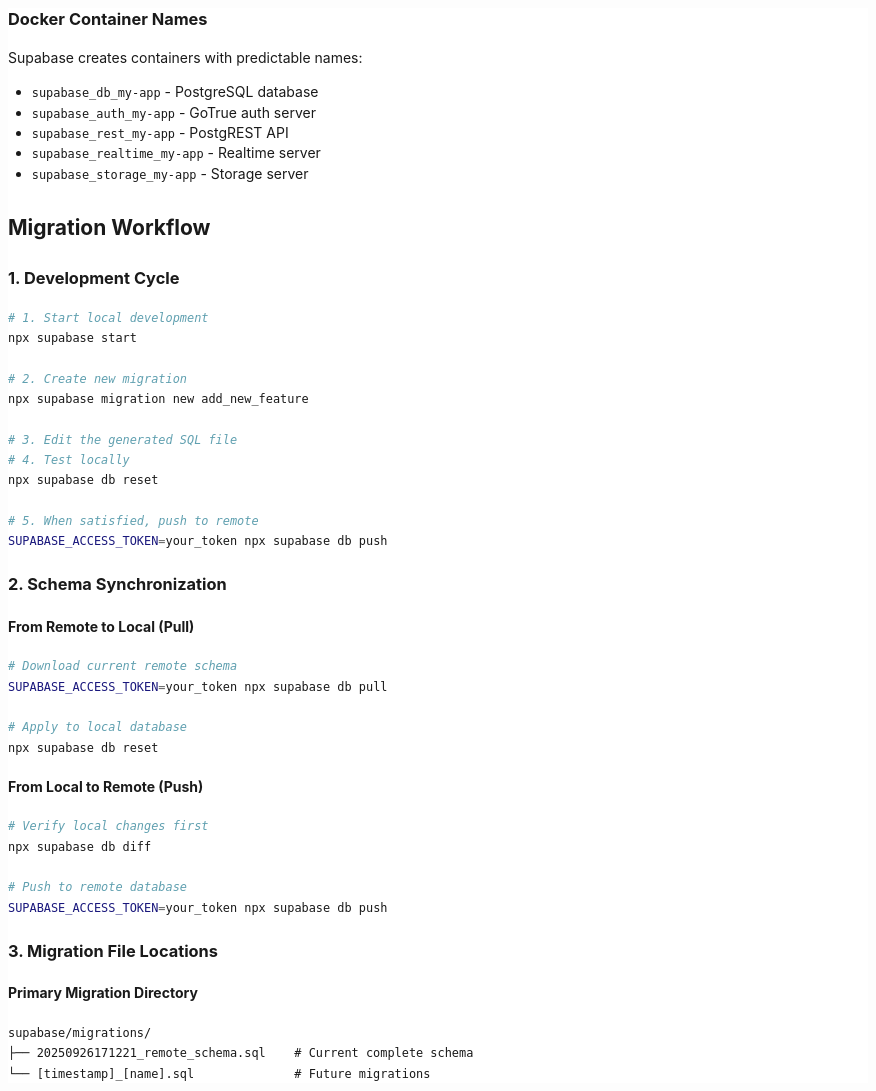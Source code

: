 ### Docker Container Names
Supabase creates containers with predictable names:
- `supabase_db_my-app` - PostgreSQL database
- `supabase_auth_my-app` - GoTrue auth server
- `supabase_rest_my-app` - PostgREST API
- `supabase_realtime_my-app` - Realtime server
- `supabase_storage_my-app` - Storage server

## Migration Workflow

### 1. Development Cycle
```bash
# 1. Start local development
npx supabase start

# 2. Create new migration
npx supabase migration new add_new_feature

# 3. Edit the generated SQL file
# 4. Test locally
npx supabase db reset

# 5. When satisfied, push to remote
SUPABASE_ACCESS_TOKEN=your_token npx supabase db push
```

### 2. Schema Synchronization

#### From Remote to Local (Pull)
```bash
# Download current remote schema
SUPABASE_ACCESS_TOKEN=your_token npx supabase db pull

# Apply to local database
npx supabase db reset
```

#### From Local to Remote (Push)
```bash
# Verify local changes first
npx supabase db diff

# Push to remote database
SUPABASE_ACCESS_TOKEN=your_token npx supabase db push
```

### 3. Migration File Locations

#### Primary Migration Directory
```
supabase/migrations/
├── 20250926171221_remote_schema.sql    # Current complete schema
└── [timestamp]_[name].sql              # Future migrations
```
